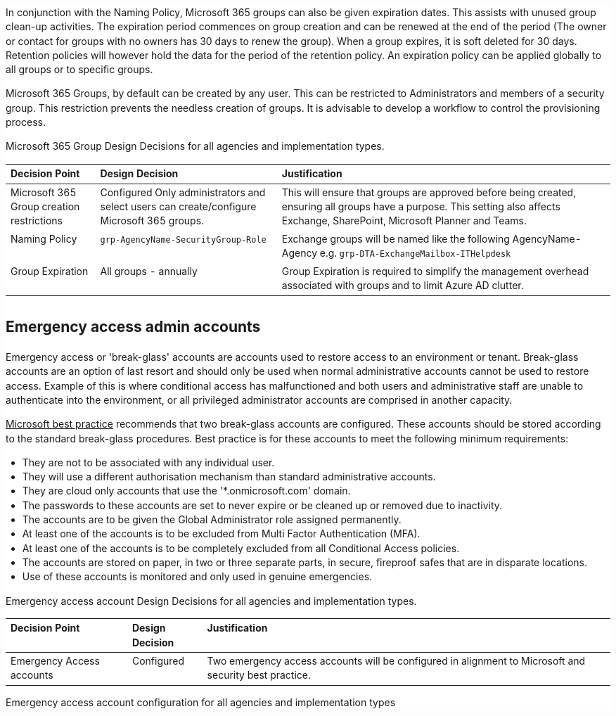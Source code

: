 In conjunction with the Naming Policy, Microsoft 365 groups can also be given expiration dates. This assists with unused group clean-up activities. The expiration period commences on group creation and can be renewed at the end of the period \(The owner or contact for groups with no owners has 30 days to renew the group\). When a group expires, it is soft deleted for 30 days. Retention policies will however hold the data for the period of the retention policy. An expiration policy can be applied globally to all groups or to specific groups.

Microsoft 365 Groups, by default can be created by any user. This can be restricted to Administrators and members of a security group. This restriction prevents the needless creation of groups. It is advisable to develop a workflow to control the provisioning process.

Microsoft 365 Group Design Decisions for all agencies and implementation types.

| Decision Point | Design Decision | Justification |
| :--- | :--- | :--- |
| Microsoft 365 Group creation restrictions | Configured  Only administrators and select users can create/configure Microsoft 365 groups. | This will ensure that groups are approved before being created, ensuring all groups have a purpose. This setting also affects Exchange, SharePoint, Microsoft Planner and Teams. |
| Naming Policy | `grp-AgencyName-SecurityGroup-Role` | Exchange groups will be named like the following AgencyName-Agency e.g. `grp-DTA-ExchangeMailbox-ITHelpdesk` |
| Group Expiration | All groups - annually | Group Expiration is required to simplify the management overhead associated with groups and to limit Azure AD clutter. |

## Emergency access admin accounts

Emergency access or 'break-glass' accounts are accounts used to restore access to an environment or tenant. Break-glass accounts are an option of last resort and should only be used when normal administrative accounts cannot be used to restore access. Example of this is where conditional access has malfunctioned and both users and administrative staff are unable to authenticate into the environment, or all privileged administrator accounts are comprised in another capacity.

[Microsoft best practice](https://docs.microsoft.com/en-us/azure/active-directory/users-groups-roles/directory-emergency-access) recommends that two break-glass accounts are configured. These accounts should be stored according to the standard break-glass procedures. Best practice is for these accounts to meet the following minimum requirements:

* They are not to be associated with any individual user.
* They will use a different authorisation mechanism than standard administrative accounts.
* They are cloud only accounts that use the '\*.onmicrosoft.com' domain.
* The passwords to these accounts are set to never expire or be cleaned up or removed due to inactivity.
* The accounts are to be given the Global Administrator role assigned permanently.
* At least one of the accounts is to be excluded from Multi Factor Authentication \(MFA\).
* At least one of the accounts is to be completely excluded from all Conditional Access policies.
* The accounts are stored on paper, in two or three separate parts, in secure, fireproof safes that are in disparate locations.
* Use of these accounts is monitored and only used in genuine emergencies.

Emergency access account Design Decisions for all agencies and implementation types.

| Decision Point | Design Decision | Justification |
| :--- | :--- | :--- |
| Emergency Access accounts | Configured | Two emergency access accounts will be configured in alignment to Microsoft and security best practice. |

Emergency access account configuration for all agencies and implementation types
